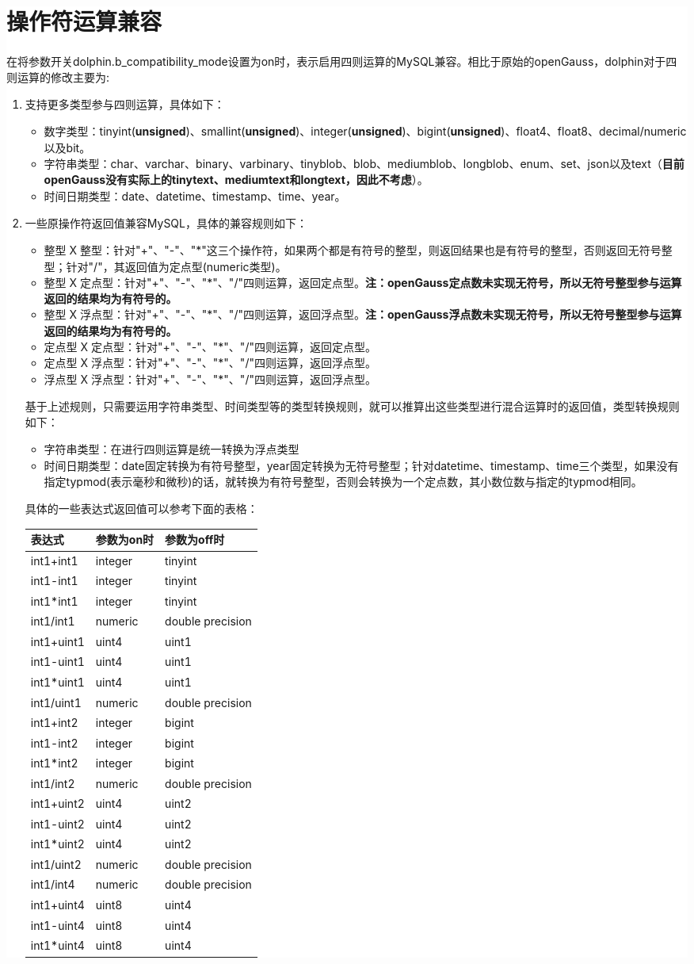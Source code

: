 # 操作符运算兼容

在将参数开关dolphin.b_compatibility_mode设置为on时，表示启用四则运算的MySQL兼容。相比于原始的openGauss，dolphin对于四则运算的修改主要为:

1. 支持更多类型参与四则运算，具体如下：

   - 数字类型：tinyint(**unsigned**)、smallint(**unsigned**)、integer(**unsigned**)、bigint(**unsigned**)、float4、float8、decimal/numeric以及bit。
   - 字符串类型：char、varchar、binary、varbinary、tinyblob、blob、mediumblob、longblob、enum、set、json以及text（**目前openGauss没有实际上的tinytext、mediumtext和longtext，因此不考虑**）。
   - 时间日期类型：date、datetime、timestamp、time、year。

2. 一些原操作符返回值兼容MySQL，具体的兼容规则如下：

   - 整型 X 整型：针对"+"、"-"、"*"这三个操作符，如果两个都是有符号的整型，则返回结果也是有符号的整型，否则返回无符号整型；针对"/"，其返回值为定点型(numeric类型)。
   - 整型 X 定点型：针对"+"、"-"、"*"、"/"四则运算，返回定点型。**注：openGauss定点数未实现无符号，所以无符号整型参与运算返回的结果均为有符号的。**
   - 整型 X 浮点型：针对"+"、"-"、"*"、"/"四则运算，返回浮点型。**注：openGauss浮点数未实现无符号，所以无符号整型参与运算返回的结果均为有符号的。**
   - 定点型 X 定点型：针对"+"、"-"、"*"、"/"四则运算，返回定点型。
   - 定点型 X 浮点型：针对"+"、"-"、"*"、"/"四则运算，返回浮点型。
   - 浮点型 X 浮点型：针对"+"、"-"、"*"、"/"四则运算，返回浮点型。

   基于上述规则，只需要运用字符串类型、时间类型等的类型转换规则，就可以推算出这些类型进行混合运算时的返回值，类型转换规则如下：

   - 字符串类型：在进行四则运算是统一转换为浮点类型
   - 时间日期类型：date固定转换为有符号整型，year固定转换为无符号整型；针对datetime、timestamp、time三个类型，如果没有指定typmod(表示毫秒和微秒)的话，就转换为有符号整型，否则会转换为一个定点数，其小数位数与指定的typmod相同。

   具体的一些表达式返回值可以参考下面的表格：
   
   | **表达式**        | **参数为on时**       | **参数为off时**      |
   | ------------- | ---------------- | ---------------- |
   | int1+int1     | integer          | tinyint          |
   | int1-int1     | integer          | tinyint          |
   | int1*int1     | integer          | tinyint          |
   | int1/int1     | numeric          | double precision |
   | int1+uint1    | uint4            | uint1            |
   | int1-uint1    | uint4            | uint1            |
   | int1*uint1    | uint4            | uint1            |
   | int1/uint1    | numeric          | double precision |
   | int1+int2     | integer          | bigint           |
   | int1-int2     | integer          | bigint           |
   | int1*int2     | integer          | bigint           |
   | int1/int2     | numeric          | double precision |
   | int1+uint2    | uint4            | uint2            |
   | int1-uint2    | uint4            | uint2            |
   | int1*uint2    | uint4            | uint2            |
   | int1/uint2    | numeric          | double precision |
   | int1/int4     | numeric          | double precision |
   | int1+uint4    | uint8            | uint4            |
   | int1-uint4    | uint8            | uint4            |
   | int1*uint4    | uint8            | uint4            |